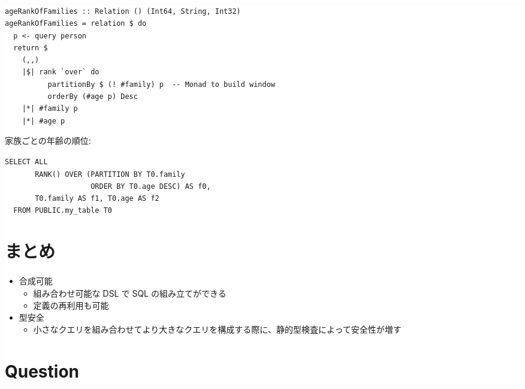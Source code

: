 ~~~~~ {.haskell}
ageRankOfFamilies :: Relation () (Int64, String, Int32)
ageRankOfFamilies = relation $ do
  p <- query person
  return $
    (,,)
    |$| rank `over` do
          partitionBy $ (! #family) p  -- Monad to build window
          orderBy (#age p) Desc
    |*| #family p
    |*| #age p
~~~~~


家族ごとの年齢の順位:

~~~~~ {.sql}
SELECT ALL
       RANK() OVER (PARTITION BY T0.family
                    ORDER BY T0.age DESC) AS f0,
       T0.family AS f1, T0.age AS f2
  FROM PUBLIC.my_table T0
~~~~~



まとめ
=====

* 合成可能
    * 組み合わせ可能な DSL で SQL の組み立てができる
    * 定義の再利用も可能
* 型安全
    * 小さなクエリを組み合わせてより大きなクエリを構成する際に、静的型検査によって安全性が増す


Question
=====
